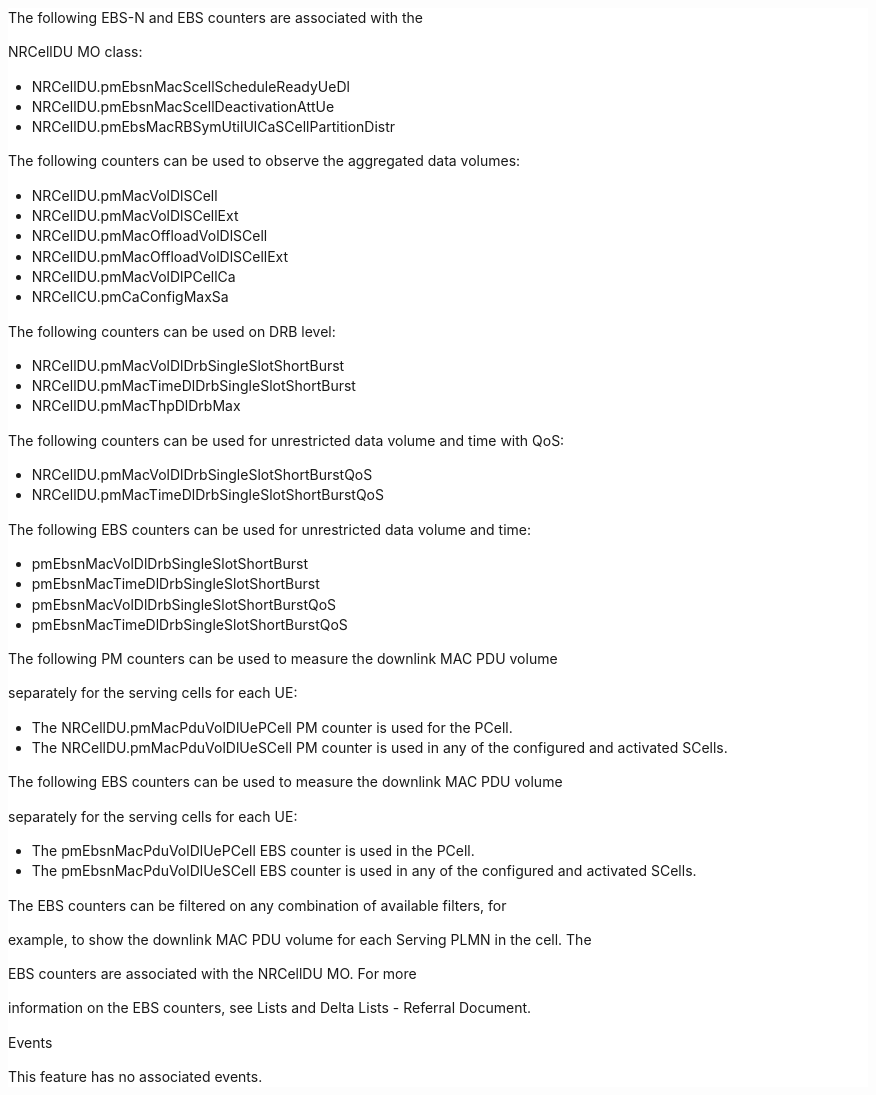 The following EBS-N and EBS counters are associated with the

NRCellDU MO class:

- NRCellDU.pmEbsnMacScellScheduleReadyUeDl
- NRCellDU.pmEbsnMacScellDeactivationAttUe
- NRCellDU.pmEbsMacRBSymUtilUlCaSCellPartitionDistr

The following counters can be used to observe the aggregated data volumes:

- NRCellDU.pmMacVolDlSCell
- NRCellDU.pmMacVolDlSCellExt
- NRCellDU.pmMacOffloadVolDlSCell
- NRCellDU.pmMacOffloadVolDlSCellExt
- NRCellDU.pmMacVolDlPCellCa
- NRCellCU.pmCaConfigMaxSa

The following counters can be used on DRB level:

- NRCellDU.pmMacVolDlDrbSingleSlotShortBurst
- NRCellDU.pmMacTimeDlDrbSingleSlotShortBurst
- NRCellDU.pmMacThpDlDrbMax

The following counters can be used for unrestricted data volume and time with QoS:

- NRCellDU.pmMacVolDlDrbSingleSlotShortBurstQoS
- NRCellDU.pmMacTimeDlDrbSingleSlotShortBurstQoS

The following EBS counters can be used for unrestricted data volume and time:

- pmEbsnMacVolDlDrbSingleSlotShortBurst
- pmEbsnMacTimeDlDrbSingleSlotShortBurst
- pmEbsnMacVolDlDrbSingleSlotShortBurstQoS
- pmEbsnMacTimeDlDrbSingleSlotShortBurstQoS

The following PM counters can be used to measure the downlink MAC PDU volume

separately for the serving cells for each UE:

- The NRCellDU.pmMacPduVolDlUePCell PM counter is used for the PCell.
- The NRCellDU.pmMacPduVolDlUeSCell PM counter is used in any of the configured and activated SCells.

The following EBS counters can be used to measure the downlink MAC PDU volume

separately for the serving cells for each UE:

- The pmEbsnMacPduVolDlUePCell EBS counter is used in the PCell.
- The pmEbsnMacPduVolDlUeSCell EBS counter is used in any of the configured and activated SCells.

The EBS counters can be filtered on any combination of available filters, for

example, to show the downlink MAC PDU volume for each Serving PLMN in the cell. The

EBS counters are associated with the NRCellDU MO. For more

information on the EBS counters, see Lists and Delta Lists - Referral Document.

Events

This feature has no associated events.

